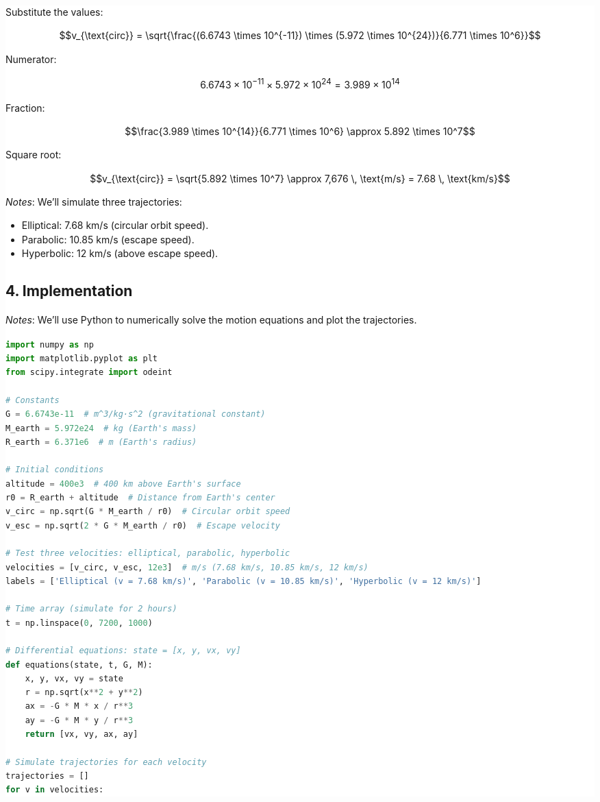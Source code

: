 
  Substitute the values:



  $$v_{\text{circ}} = \sqrt{\frac{(6.6743 \times 10^{-11}) \times (5.972 \times 10^{24})}{6.771 \times 10^6}}$$



  Numerator:


  $$6.6743 \times 10^{-11} \times 5.972 \times 10^{24} = 3.989 \times 10^{14}$$



  Fraction:


  $$\frac{3.989 \times 10^{14}}{6.771 \times 10^6} \approx 5.892 \times 10^7$$



  Square root:


  $$v_{\text{circ}} = \sqrt{5.892 \times 10^7} \approx 7,676 \, \text{m/s} = 7.68 \, \text{km/s}$$

  

*Notes*: We’ll simulate three trajectories:
- Elliptical: 7.68 km/s (circular orbit speed).
- Parabolic: 10.85 km/s (escape speed).
- Hyperbolic: 12 km/s (above escape speed).

## 4. Implementation

*Notes*: We’ll use Python to numerically solve the motion equations and plot the trajectories.

```python
import numpy as np
import matplotlib.pyplot as plt
from scipy.integrate import odeint

# Constants
G = 6.6743e-11  # m^3/kg·s^2 (gravitational constant)
M_earth = 5.972e24  # kg (Earth's mass)
R_earth = 6.371e6  # m (Earth's radius)

# Initial conditions
altitude = 400e3  # 400 km above Earth's surface
r0 = R_earth + altitude  # Distance from Earth's center
v_circ = np.sqrt(G * M_earth / r0)  # Circular orbit speed
v_esc = np.sqrt(2 * G * M_earth / r0)  # Escape velocity

# Test three velocities: elliptical, parabolic, hyperbolic
velocities = [v_circ, v_esc, 12e3]  # m/s (7.68 km/s, 10.85 km/s, 12 km/s)
labels = ['Elliptical (v = 7.68 km/s)', 'Parabolic (v = 10.85 km/s)', 'Hyperbolic (v = 12 km/s)']

# Time array (simulate for 2 hours)
t = np.linspace(0, 7200, 1000)

# Differential equations: state = [x, y, vx, vy]
def equations(state, t, G, M):
    x, y, vx, vy = state
    r = np.sqrt(x**2 + y**2)
    ax = -G * M * x / r**3
    ay = -G * M * y / r**3
    return [vx, vy, ax, ay]

# Simulate trajectories for each velocity
trajectories = []
for v in velocities:
```
